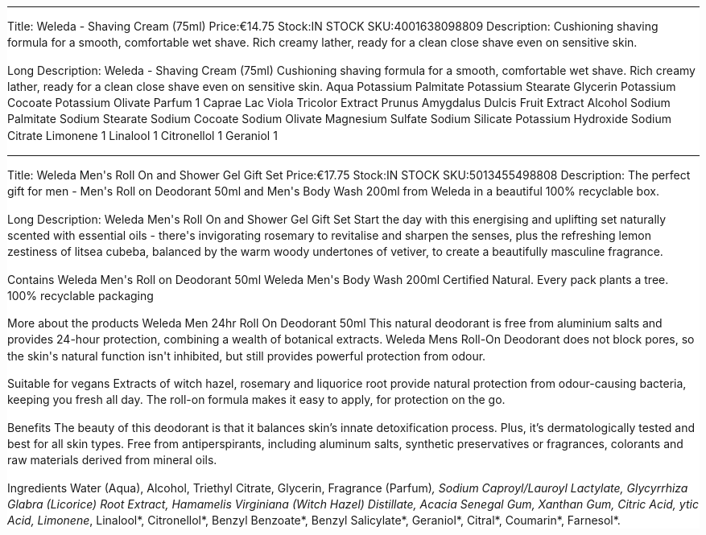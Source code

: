 
-------------------------------------
Title: Weleda - Shaving Cream (75ml)
Price:€14.75
Stock:IN STOCK
SKU:4001638098809
Description: Cushioning shaving formula for a smooth, comfortable wet shave. Rich creamy lather, ready for a clean close shave even on sensitive skin.
	
Long Description: 
Weleda - Shaving Cream (75ml) Cushioning shaving formula for a smooth, comfortable wet shave. Rich creamy lather, ready for a clean close shave even on sensitive skin. Aqua Potassium Palmitate Potassium Stearate Glycerin Potassium Cocoate Potassium Olivate Parfum 1 Caprae Lac Viola Tricolor Extract Prunus Amygdalus Dulcis Fruit Extract Alcohol Sodium Palmitate Sodium Stearate Sodium Cocoate Sodium Olivate Magnesium Sulfate Sodium Silicate Potassium Hydroxide Sodium Citrate Limonene 1 Linalool 1 Citronellol 1 Geraniol 1

-------------------------------------
Title: Weleda Men's Roll On and Shower Gel Gift Set
Price:€17.75
Stock:IN STOCK
SKU:5013455498808
Description: The perfect gift for men - Men's Roll on Deodorant 50ml and Men's Body Wash 200ml from Weleda in a beautiful 100% recyclable box.

Long Description: 
Weleda Men's Roll On and Shower Gel Gift Set
Start the day with this energising and uplifting set naturally scented with essential oils - there's invigorating rosemary to revitalise and sharpen the senses, plus the refreshing lemon zestiness of litsea cubeba, balanced by the warm woody undertones of vetiver, to create a beautifully masculine fragrance.

Contains
Weleda Men's Roll on Deodorant 50ml 
Weleda Men's Body Wash 200ml
Certified Natural. Every pack plants a tree. 100% recyclable packaging

More about the products
Weleda Men 24hr Roll On Deodorant 50ml
This natural deodorant is free from aluminium salts and provides 24-hour protection, combining a wealth of botanical extracts. Weleda Mens Roll-On Deodorant does not block pores, so the skin's natural function isn't inhibited, but still provides powerful protection from odour.

Suitable for vegans
Extracts of witch hazel, rosemary and liquorice root provide natural protection from odour-causing bacteria, keeping you fresh all day. The roll-on formula makes it easy to apply, for protection on the go.

Benefits
The beauty of this deodorant is that it balances skin’s innate detoxification process. Plus, it’s dermatologically tested and best for all skin types. Free from antiperspirants, including aluminum salts, synthetic preservatives or fragrances, colorants and raw materials derived from mineral oils.


Ingredients
Water (Aqua), Alcohol, Triethyl Citrate, Glycerin, Fragrance (Parfum)*, Sodium Caproyl/Lauroyl Lactylate, Glycyrrhiza Glabra (Licorice) Root Extract, Hamamelis Virginiana (Witch Hazel) Distillate, Acacia Senegal Gum, Xanthan Gum, Citric Acid, ytic Acid, Limonene*, Linalool*, Citronellol*, Benzyl Benzoate*, Benzyl Salicylate*, Geraniol*, Citral*, Coumarin*, Farnesol*.
